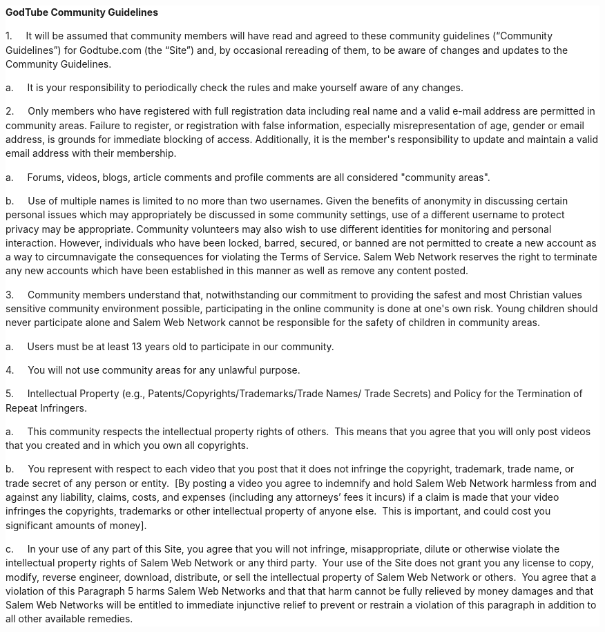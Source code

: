 **GodTube Community Guidelines**

1.     It will be assumed that community members will have read and agreed to these community guidelines (“Community Guidelines”) for Godtube.com (the “Site”) and, by occasional rereading of them, to be aware of changes and updates to the Community Guidelines. 

a.     It is your responsibility to periodically check the rules and make yourself aware of any changes. 

2.     Only members who have registered with full registration data including real name and a valid e-mail address are permitted in community areas. Failure to register, or registration with false information, especially misrepresentation of age, gender or email address, is grounds for immediate blocking of access. Additionally, it is the member's responsibility to update and maintain a valid email address with their membership. 

a.     Forums, videos, blogs, article comments and profile comments are all considered "community areas". 

b.     Use of multiple names is limited to no more than two usernames. Given the benefits of anonymity in discussing certain personal issues which may appropriately be discussed in some community settings, use of a different username to protect privacy may be appropriate. Community volunteers may also wish to use different identities for monitoring and personal interaction. However, individuals who have been locked, barred, secured, or banned are not permitted to create a new account as a way to circumnavigate the consequences for violating the Terms of Service. Salem Web Network reserves the right to terminate any new accounts which have been established in this manner as well as remove any content posted. 

3.     Community members understand that, notwithstanding our commitment to providing the safest and most Christian values sensitive community environment possible, participating in the online community is done at one's own risk. Young children should never participate alone and Salem Web Network cannot be responsible for the safety of children in community areas. 

a.     Users must be at least 13 years old to participate in our community. 

4.     You will not use community areas for any unlawful purpose. 

5.     Intellectual Property (e.g., Patents/Copyrights/Trademarks/Trade Names/ Trade Secrets) and Policy for the Termination of Repeat Infringers.

a.     This community respects the intellectual property rights of others.  This means that you agree that you will only post videos that you created and in which you own all copyrights. 

b.     You represent with respect to each video that you post that it does not infringe the copyright, trademark, trade name, or trade secret of any person or entity.  \[By posting a video you agree to indemnify and hold Salem Web Network harmless from and against any liability, claims, costs, and expenses (including any attorneys’ fees it incurs) if a claim is made that your video infringes the copyrights, trademarks or other intellectual property of anyone else.  This is important, and could cost you significant amounts of money\].

c.     In your use of any part of this Site, you agree that you will not infringe, misappropriate, dilute or otherwise violate the intellectual property rights of Salem Web Network or any third party.  Your use of the Site does not grant you any license to copy, modify, reverse engineer, download, distribute, or sell the intellectual property of Salem Web Network or others.  You agree that a violation of this Paragraph 5 harms Salem Web Networks and that that harm cannot be fully relieved by money damages and that Salem Web Networks will be entitled to immediate injunctive relief to prevent or restrain a violation of this paragraph in addition to all other available remedies.
